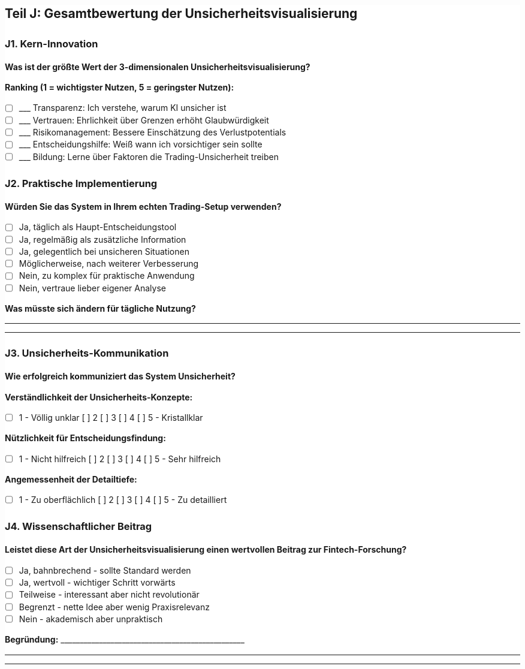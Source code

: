 
## Teil J: Gesamtbewertung der Unsicherheitsvisualisierung

### J1. Kern-Innovation
**Was ist der größte Wert der 3-dimensionalen Unsicherheitsvisualisierung?**

**Ranking (1 = wichtigster Nutzen, 5 = geringster Nutzen):**
- [ ] ___ Transparenz: Ich verstehe, warum KI unsicher ist
- [ ] ___ Vertrauen: Ehrlichkeit über Grenzen erhöht Glaubwürdigkeit  
- [ ] ___ Risikomanagement: Bessere Einschätzung des Verlustpotentials
- [ ] ___ Entscheidungshilfe: Weiß wann ich vorsichtiger sein sollte
- [ ] ___ Bildung: Lerne über Faktoren die Trading-Unsicherheit treiben

### J2. Praktische Implementierung
**Würden Sie das System in Ihrem echten Trading-Setup verwenden?**
- [ ] Ja, täglich als Haupt-Entscheidungstool
- [ ] Ja, regelmäßig als zusätzliche Information
- [ ] Ja, gelegentlich bei unsicheren Situationen
- [ ] Möglicherweise, nach weiterer Verbesserung
- [ ] Nein, zu komplex für praktische Anwendung
- [ ] Nein, vertraue lieber eigener Analyse

**Was müsste sich ändern für tägliche Nutzung?**
________________________________________________

________________________________________________

### J3. Unsicherheits-Kommunikation
**Wie erfolgreich kommuniziert das System Unsicherheit?**

**Verständlichkeit der Unsicherheits-Konzepte:**
- [ ] 1 - Völlig unklar  [ ] 2  [ ] 3  [ ] 4  [ ] 5 - Kristallklar

**Nützlichkeit für Entscheidungsfindung:**
- [ ] 1 - Nicht hilfreich  [ ] 2  [ ] 3  [ ] 4  [ ] 5 - Sehr hilfreich

**Angemessenheit der Detailtiefe:**
- [ ] 1 - Zu oberflächlich  [ ] 2  [ ] 3  [ ] 4  [ ] 5 - Zu detailliert

### J4. Wissenschaftlicher Beitrag
**Leistet diese Art der Unsicherheitsvisualisierung einen wertvollen Beitrag zur Fintech-Forschung?**
- [ ] Ja, bahnbrechend - sollte Standard werden
- [ ] Ja, wertvoll - wichtiger Schritt vorwärts
- [ ] Teilweise - interessant aber nicht revolutionär
- [ ] Begrenzt - nette Idee aber wenig Praxisrelevanz
- [ ] Nein - akademisch aber unpraktisch

**Begründung:** ________________________________________________

________________________________________________

---
